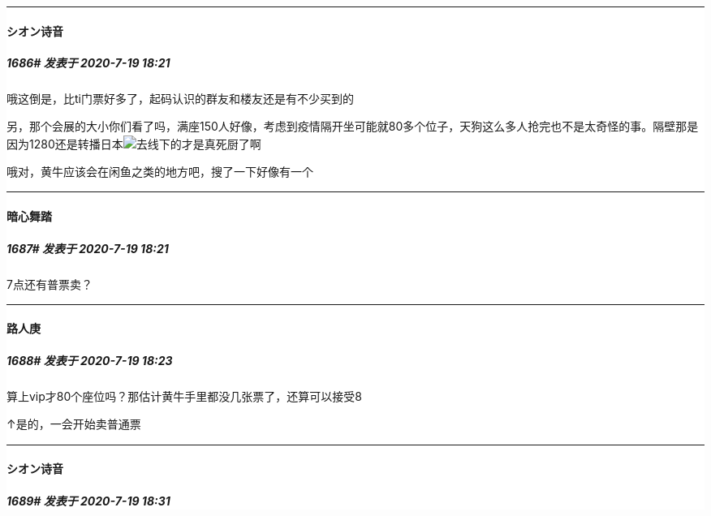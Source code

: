 





-----

####  シオン诗音  
##### 1686#       发表于 2020-7-19 18:21




哦这倒是，比ti门票好多了，起码认识的群友和楼友还是有不少买到的

另，那个会展的大小你们看了吗，满座150人好像，考虑到疫情隔开坐可能就80多个位子，天狗这么多人抢完也不是太奇怪的事。隔壁那是因为1280还是转播日本<img src="https://static.saraba1st.com/image/smiley/face2017/067.png" referrerpolicy="no-referrer">去线下的才是真死厨了啊

哦对，黄牛应该会在闲鱼之类的地方吧，搜了一下好像有一个







-----

####  暗心舞踏  
##### 1687#       发表于 2020-7-19 18:21




7点还有普票卖？







-----

####  路人庚  
##### 1688#       发表于 2020-7-19 18:23




算上vip才80个座位吗？那估计黄牛手里都没几张票了，还算可以接受8


↑是的，一会开始卖普通票








-----

####  シオン诗音  
##### 1689#       发表于 2020-7-19 18:31



